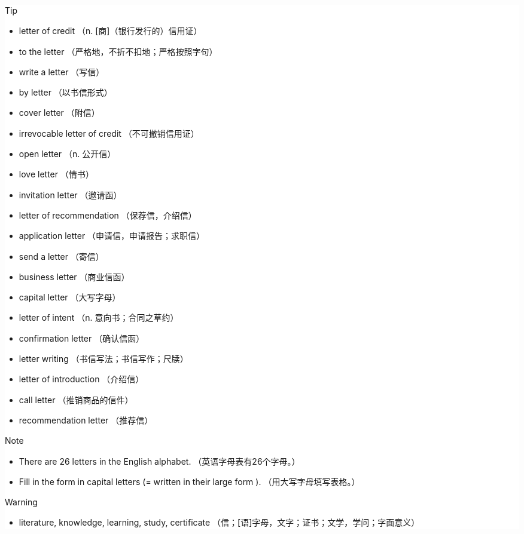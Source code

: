 > [!TIP]
>
> - letter of credit （n. [商]（银行发行的）信用证）
>
> - to the letter （严格地，不折不扣地；严格按照字句）
>
> - write a letter （写信）
>
> - by letter （以书信形式）
>
> - cover letter （附信）
>
> - irrevocable letter of credit （不可撤销信用证）
>
> - open letter （n. 公开信）
>
> - love letter （情书）
>
> - invitation letter （邀请函）
>
> - letter of recommendation （保荐信，介绍信）
>
> - application letter （申请信，申请报告；求职信）
>
> - send a letter （寄信）
>
> - business letter （商业信函）
>
> - capital letter （大写字母）
>
> - letter of intent （n. 意向书；合同之草约）
>
> - confirmation letter （确认信函）
>
> - letter writing （书信写法；书信写作；尺牍）
>
> - letter of introduction （介绍信）
>
> - call letter （推销商品的信件）
>
> - recommendation letter （推荐信）
>

> [!NOTE]
>
> - There are 26 letters in the English alphabet. （英语字母表有26个字母。）
>
> - Fill in the form in capital letters (= written in their large form ). （用大写字母填写表格。）
>

> [!WARNING]
>
> - literature, knowledge, learning, study, certificate （信；[语]字母，文字；证书；文学，学问；字面意义）
>

